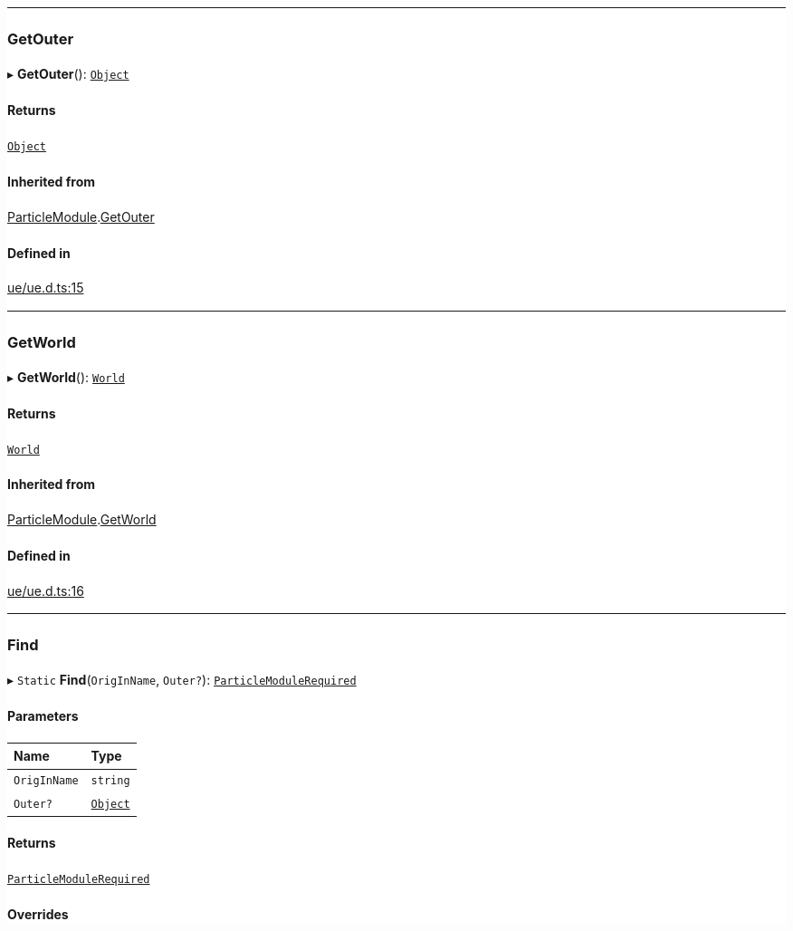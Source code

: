 ___

### GetOuter

▸ **GetOuter**(): [`Object`](ue_ue.Object.md)

#### Returns

[`Object`](ue_ue.Object.md)

#### Inherited from

[ParticleModule](ue_ue.ParticleModule.md).[GetOuter](ue_ue.ParticleModule.md#getouter)

#### Defined in

[ue/ue.d.ts:15](https://github.com/YugMetaverse/yug_typings/blob/b7d9b19/ue/ue.d.ts#L15)

___

### GetWorld

▸ **GetWorld**(): [`World`](ue_ue.World.md)

#### Returns

[`World`](ue_ue.World.md)

#### Inherited from

[ParticleModule](ue_ue.ParticleModule.md).[GetWorld](ue_ue.ParticleModule.md#getworld)

#### Defined in

[ue/ue.d.ts:16](https://github.com/YugMetaverse/yug_typings/blob/b7d9b19/ue/ue.d.ts#L16)

___

### Find

▸ `Static` **Find**(`OrigInName`, `Outer?`): [`ParticleModuleRequired`](ue_ue.ParticleModuleRequired.md)

#### Parameters

| Name | Type |
| :------ | :------ |
| `OrigInName` | `string` |
| `Outer?` | [`Object`](ue_ue.Object.md) |

#### Returns

[`ParticleModuleRequired`](ue_ue.ParticleModuleRequired.md)

#### Overrides
